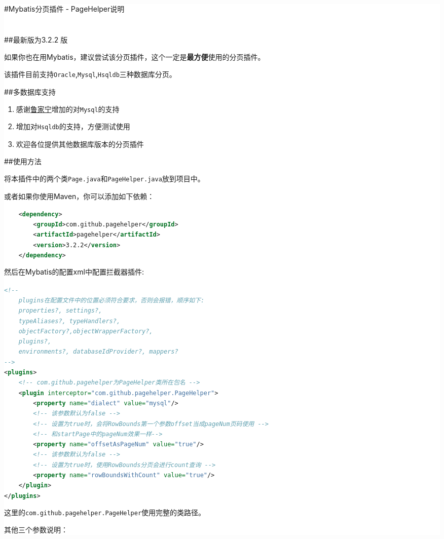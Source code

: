 #Mybatis分页插件 - PageHelper说明  
<br/>  
##最新版为3.2.2 版  

如果你也在用Mybatis，建议尝试该分页插件，这个一定是<b>最方便</b>使用的分页插件。  

该插件目前支持`Oracle`,`Mysql`,`Hsqldb`三种数据库分页。  

##多数据库支持   

1. 感谢[鲁家宁][2]增加的对`Mysql`的支持   

2. 增加对`Hsqldb`的支持，方便测试使用  

3. 欢迎各位提供其他数据库版本的分页插件  

##使用方法  

将本插件中的两个类`Page.java`和`PageHelper.java`放到项目中。  

或者如果你使用Maven，你可以添加如下依赖：  

```xml
    <dependency>
        <groupId>com.github.pagehelper</groupId>
        <artifactId>pagehelper</artifactId>
        <version>3.2.2</version>
    </dependency>
```

然后在Mybatis的配置xml中配置拦截器插件:    
```xml
<!-- 
    plugins在配置文件中的位置必须符合要求，否则会报错，顺序如下:
    properties?, settings?, 
    typeAliases?, typeHandlers?, 
    objectFactory?,objectWrapperFactory?, 
    plugins?, 
    environments?, databaseIdProvider?, mappers?
-->
<plugins>
    <!-- com.github.pagehelper为PageHelper类所在包名 -->
	<plugin interceptor="com.github.pagehelper.PageHelper">
        <property name="dialect" value="mysql"/>
        <!-- 该参数默认为false -->
        <!-- 设置为true时，会将RowBounds第一个参数offset当成pageNum页码使用 -->
        <!-- 和startPage中的pageNum效果一样-->
        <property name="offsetAsPageNum" value="true"/>
        <!-- 该参数默认为false -->
        <!-- 设置为true时，使用RowBounds分页会进行count查询 -->
        <property name="rowBoundsWithCount" value="true"/>
	</plugin>
</plugins>
```   
这里的`com.github.pagehelper.PageHelper`使用完整的类路径。  

其他三个参数说明：


  [1]: http://git.oschina.net/free/Mybatis_PageHelper/issues/4
  [2]: http://my.oschina.net/lujianing
  [3]: http://git.oschina.net/free/Mybatis-Sample
  [4]: http://blog.csdn.net/column/details/mybatis-sample.html
  [5]: http://blog.csdn.net/column/details/mybatisqa.html
  [6]: http://my.oschina.net/flags/blog
  [7]: http://blog.csdn.net/isea533
  [8]: http://my.oschina.net/flags/blog/274000
  [9]: http://git.oschina.net/free/Mybatis-Sample
  [10]: http://git.oschina.net/free/Mybatis-Sample
  [11]: http://git.oschina.net/free/Mybatis-Sample
  [12]: http://my.oschina.net/lujianing